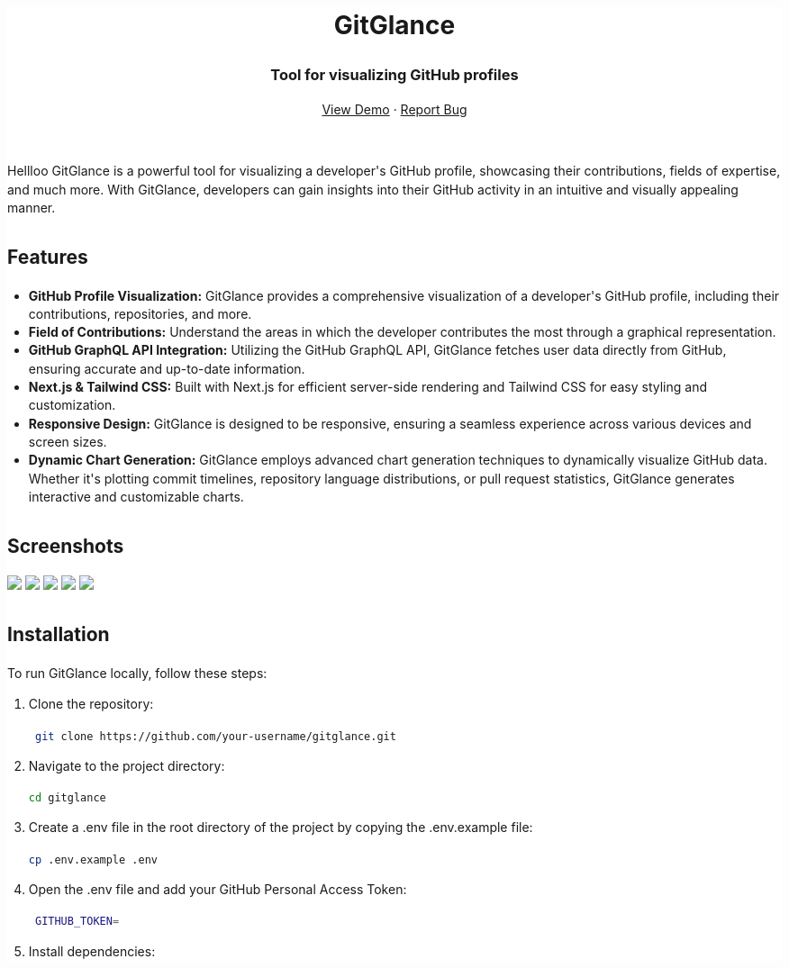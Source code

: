 <h1 align="center">GitGlance</h1>
<h3 align="center">Tool for visualizing GitHub profiles</h3>
<p align="center">
 <a href="https://gitglance.vercel.app/">View Demo</a>
    ·
    <a href="https://github.com/devXprite/gitglance/issues/new?assignees=&labels=bug&template=bug_report.md&title=">Report Bug</a>
</p>
<br/>

<p>Hellloo GitGlance is a powerful tool for visualizing a developer's GitHub profile, showcasing their contributions, fields of expertise, and much more. With GitGlance, developers can gain insights into their GitHub activity in an intuitive and visually appealing manner.
</p>

## Features
- **GitHub Profile Visualization:** GitGlance provides a comprehensive visualization of a developer's GitHub profile, including their contributions, repositories, and more.
- **Field of Contributions:** Understand the areas in which the developer contributes the most through a graphical representation.
- **GitHub GraphQL API Integration:** Utilizing the GitHub GraphQL API, GitGlance fetches user data directly from GitHub, ensuring accurate and up-to-date information.
- **Next.js & Tailwind CSS:** Built with Next.js for efficient server-side rendering and Tailwind CSS for easy styling and customization.
- **Responsive Design:** GitGlance is designed to be responsive, ensuring a seamless experience across various devices and screen sizes.
- **Dynamic Chart Generation:** GitGlance employs advanced chart generation techniques to dynamically visualize GitHub data. Whether it's plotting commit timelines, repository language distributions, or pull request statistics, GitGlance generates interactive and customizable charts.


## Screenshots


<img src="./public/screenshots/2.png" width="75%" />
<img src="./public/screenshots/3.png" width="75%" />
<img src="./public/screenshots/4.png" width="75%" />
<img src="./public/screenshots/5.png" width="75%" />
<img src="./public/screenshots/6.png" width="75%" />


## Installation
To run GitGlance locally, follow these steps:

1. Clone the repository:
   ```bash
    git clone https://github.com/your-username/gitglance.git
   ```

2. Navigate to the project directory:
    ```bash
    cd gitglance
    ```
3. Create a .env file in the root directory of the project by copying the .env.example file:
    ```bash
    cp .env.example .env
    ```
4. Open the .env file and add your GitHub Personal Access Token:
   ```bash
    GITHUB_TOKEN=
   ```
5. Install dependencies:
    ```bash